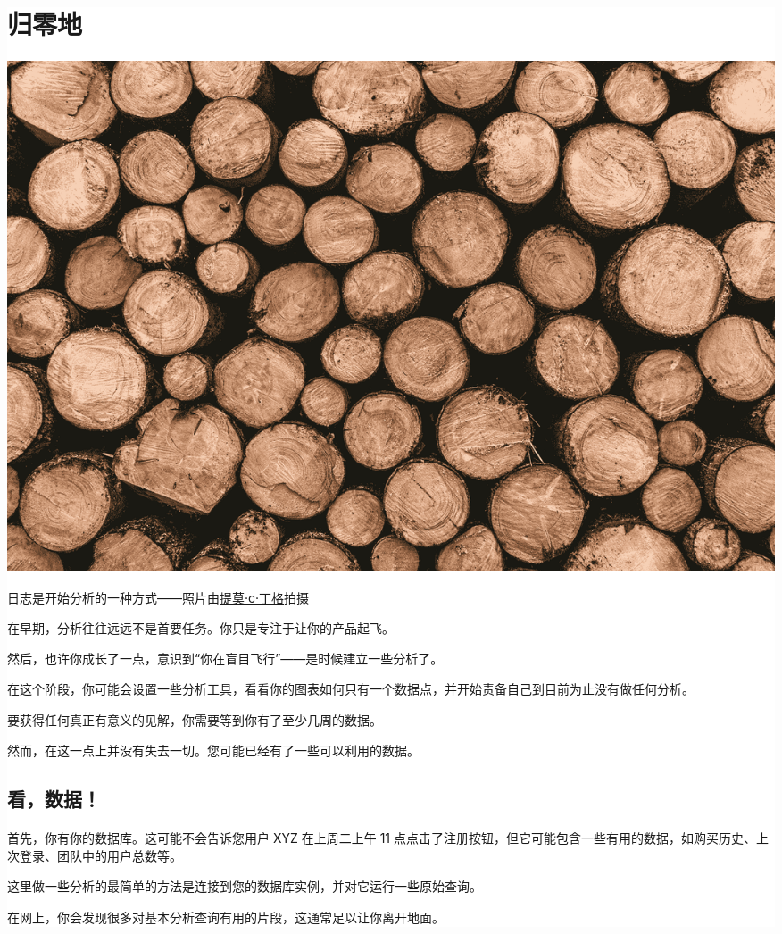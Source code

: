 # 归零地

![](img/b4290ac20026f2b4fadc8f35754cf4b4.png)

日志是开始分析的一种方式——照片由[提莫·c·丁格](https://unsplash.com/@tcdinger?utm_source=unsplash&utm_medium=referral&utm_content=creditCopyText)拍摄

在早期，分析往往远远不是首要任务。你只是专注于让你的产品起飞。

然后，也许你成长了一点，意识到“你在盲目飞行”——是时候建立一些分析了。

在这个阶段，你可能会设置一些分析工具，看看你的图表如何只有一个数据点，并开始责备自己到目前为止没有做任何分析。

要获得任何真正有意义的见解，你需要等到你有了至少几周的数据。

然而，在这一点上并没有失去一切。您可能已经有了一些可以利用的数据。

## 看，数据！

首先，你有你的数据库。这可能不会告诉您用户 XYZ 在上周二上午 11 点点击了注册按钮，但它可能包含一些有用的数据，如购买历史、上次登录、团队中的用户总数等。

这里做一些分析的最简单的方法是连接到您的数据库实例，并对它运行一些原始查询。

在网上，你会发现很多对基本分析查询有用的片段，这通常足以让你离开地面。
